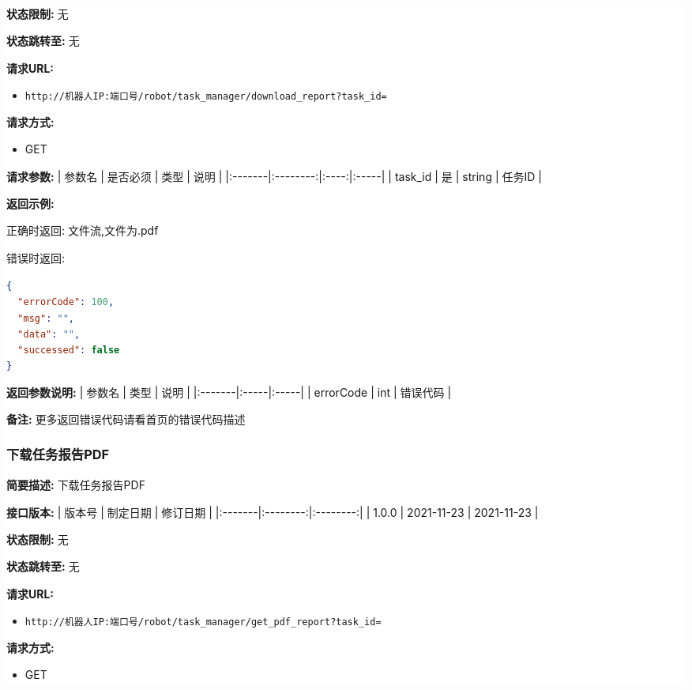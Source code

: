 **状态限制:** 无

**状态跳转至:** 无

**请求URL:** 
- `http://机器人IP:端口号/robot/task_manager/download_report?task_id=`

**请求方式:**
- GET

**请求参数:**
| 参数名 | 是否必须 | 类型 | 说明 |
|:-------|:--------:|:----:|:-----|
| task_id | 是 | string | 任务ID |

**返回示例:**

正确时返回:
文件流,文件为.pdf

错误时返回:
```json
{
  "errorCode": 100,
  "msg": "",
  "data": "",
  "successed": false
}
```

**返回参数说明:**
| 参数名 | 类型 | 说明 |
|:-------|:-----|:-----|
| errorCode | int | 错误代码 |

**备注:**
更多返回错误代码请看首页的错误代码描述

### 下载任务报告PDF

**简要描述:**
下载任务报告PDF

**接口版本:**
| 版本号 | 制定日期 | 修订日期 |
|:-------|:--------:|:--------:|
| 1.0.0  | 2021-11-23 | 2021-11-23 |

**状态限制:** 无

**状态跳转至:** 无

**请求URL:** 
- `http://机器人IP:端口号/robot/task_manager/get_pdf_report?task_id=`

**请求方式:**
- GET
